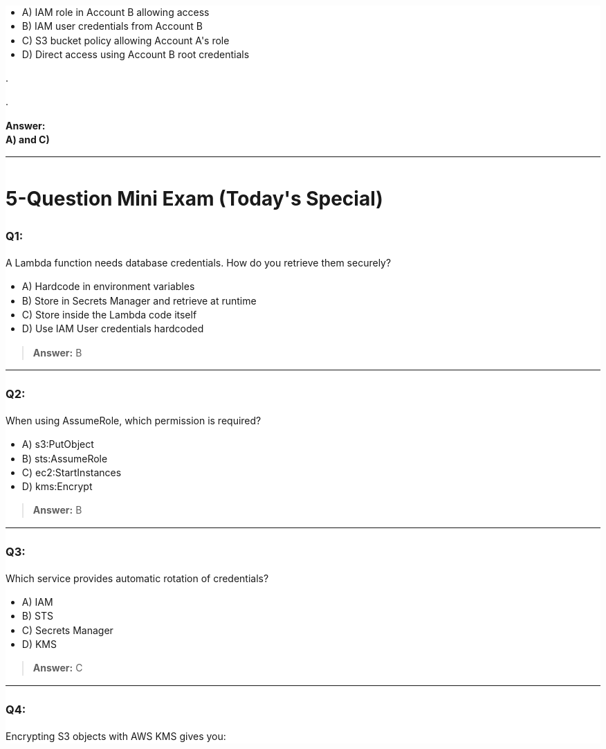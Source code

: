 - A) IAM role in Account B allowing access  
- B) IAM user credentials from Account B  
- C) S3 bucket policy allowing Account A's role  
- D) Direct access using Account B root credentials

.

.

**Answer:**  
**A) and C)**

---

# **5-Question Mini Exam (Today's Special)**

### **Q1:**  
A Lambda function needs database credentials. How do you retrieve them securely?

- A) Hardcode in environment variables  
- B) Store in Secrets Manager and retrieve at runtime  
- C) Store inside the Lambda code itself  
- D) Use IAM User credentials hardcoded

> **Answer:** B

---

### **Q2:**  
When using AssumeRole, which permission is required?

- A) s3:PutObject  
- B) sts:AssumeRole  
- C) ec2:StartInstances  
- D) kms:Encrypt

> **Answer:** B

---

### **Q3:**  
Which service provides automatic rotation of credentials?

- A) IAM  
- B) STS  
- C) Secrets Manager  
- D) KMS

> **Answer:** C

---

### **Q4:**  
Encrypting S3 objects with AWS KMS gives you:
